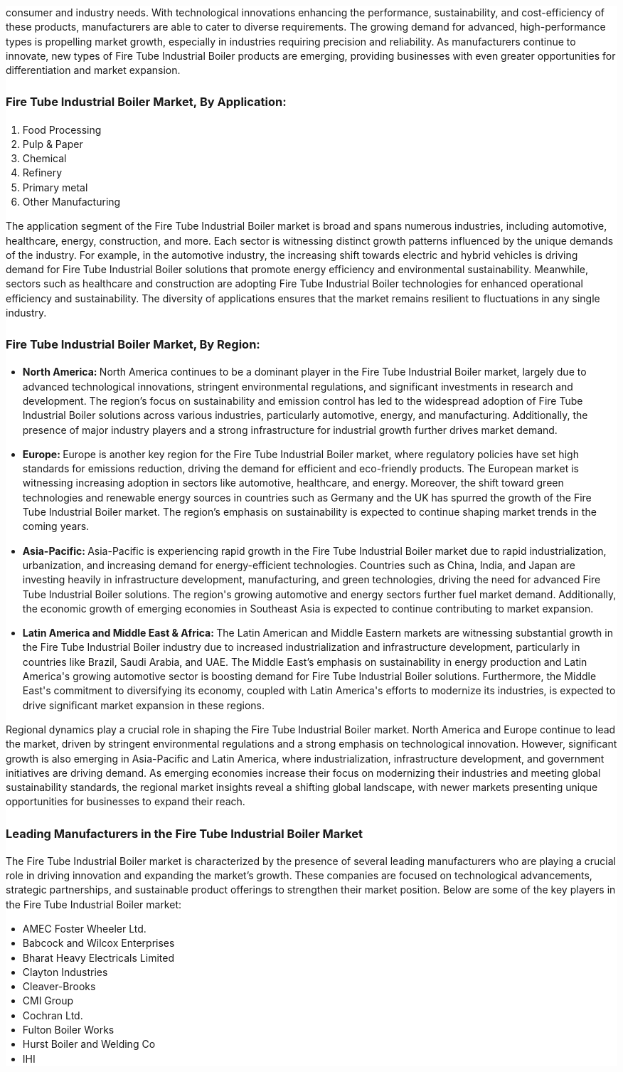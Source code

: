 consumer and industry needs. With technological innovations enhancing the performance, sustainability, and cost-efficiency of these products, manufacturers are able to cater to diverse requirements. The growing demand for advanced, high-performance types is propelling market growth, especially in industries requiring precision and reliability. As manufacturers continue to innovate, new types of Fire Tube Industrial Boiler products are emerging, providing businesses with even greater opportunities for differentiation and market expansion.</p><h3>Fire Tube Industrial Boiler Market,&nbsp;By Application:</h3><ol><li>Food Processing<li> Pulp & Paper<li> Chemical<li> Refinery<li> Primary metal<li> Other Manufacturing</li></ol><p>The application segment of the Fire Tube Industrial Boiler market is broad and spans numerous industries, including automotive, healthcare, energy, construction, and more. Each sector is witnessing distinct growth patterns influenced by the unique demands of the industry. For example, in the automotive industry, the increasing shift towards electric and hybrid vehicles is driving demand for Fire Tube Industrial Boiler solutions that promote energy efficiency and environmental sustainability. Meanwhile, sectors such as healthcare and construction are adopting Fire Tube Industrial Boiler technologies for enhanced operational efficiency and sustainability. The diversity of applications ensures that the market remains resilient to fluctuations in any single industry.</p><h3>Fire Tube Industrial Boiler Market, By Region:</h3><ul><li><p><strong>North America:&nbsp;</strong>North America continues to be a dominant player in the Fire Tube Industrial Boiler market, largely due to advanced technological innovations, stringent environmental regulations, and significant investments in research and development. The region&rsquo;s focus on sustainability and emission control has led to the widespread adoption of Fire Tube Industrial Boiler solutions across various industries, particularly automotive, energy, and manufacturing. Additionally, the presence of major industry players and a strong infrastructure for industrial growth further drives market demand.</p></li><li><p><strong><strong>Europe:&nbsp;</strong></strong>Europe is another key region for the Fire Tube Industrial Boiler market, where regulatory policies have set high standards for emissions reduction, driving the demand for efficient and eco-friendly products. The European market is witnessing increasing adoption in sectors like automotive, healthcare, and energy. Moreover, the shift toward green technologies and renewable energy sources in countries such as Germany and the UK has spurred the growth of the Fire Tube Industrial Boiler market. The region&rsquo;s emphasis on sustainability is expected to continue shaping market trends in the coming years.</p></li><li><p><strong><strong>Asia-Pacific:&nbsp;</strong></strong>Asia-Pacific is experiencing rapid growth in the Fire Tube Industrial Boiler market due to rapid industrialization, urbanization, and increasing demand for energy-efficient technologies. Countries such as China, India, and Japan are investing heavily in infrastructure development, manufacturing, and green technologies, driving the need for advanced Fire Tube Industrial Boiler solutions. The region's growing automotive and energy sectors further fuel market demand. Additionally, the economic growth of emerging economies in Southeast Asia is expected to continue contributing to market expansion.</p></li><li><p><strong><strong>Latin America and Middle East &amp; Africa:&nbsp;</strong></strong>The Latin American and Middle Eastern markets are witnessing substantial growth in the Fire Tube Industrial Boiler industry due to increased industrialization and infrastructure development, particularly in countries like Brazil, Saudi Arabia, and UAE. The Middle East&rsquo;s emphasis on sustainability in energy production and Latin America's growing automotive sector is boosting demand for Fire Tube Industrial Boiler solutions. Furthermore, the Middle East's commitment to diversifying its economy, coupled with Latin America's efforts to modernize its industries, is expected to drive significant market expansion in these regions.</p></li></ul><p>Regional dynamics play a crucial role in shaping the Fire Tube Industrial Boiler market. North America and Europe continue to lead the market, driven by stringent environmental regulations and a strong emphasis on technological innovation. However, significant growth is also emerging in Asia-Pacific and Latin America, where industrialization, infrastructure development, and government initiatives are driving demand. As emerging economies increase their focus on modernizing their industries and meeting global sustainability standards, the regional market insights reveal a shifting global landscape, with newer markets presenting unique opportunities for businesses to expand their reach.</p><h3><strong>Leading Manufacturers in the Fire Tube Industrial Boiler Market</strong></h3><p>The Fire Tube Industrial Boiler market is characterized by the presence of several leading manufacturers who are playing a crucial role in driving innovation and expanding the market&rsquo;s growth. These companies are focused on technological advancements, strategic partnerships, and sustainable product offerings to strengthen their market position. Below are some of the key players in the Fire Tube Industrial Boiler market:</p></div><div class="article-main__content" data-test-id="publishing-text-block"><ul><li><span class="">AMEC Foster Wheeler Ltd.<li> Babcock and Wilcox Enterprises<li> Bharat Heavy Electricals Limited<li> Clayton Industries<li> Cleaver-Brooks<li> CMI Group<li> Cochran Ltd.<li> Fulton Boiler Works<li> Hurst Boiler and Welding Co<li> IHI
